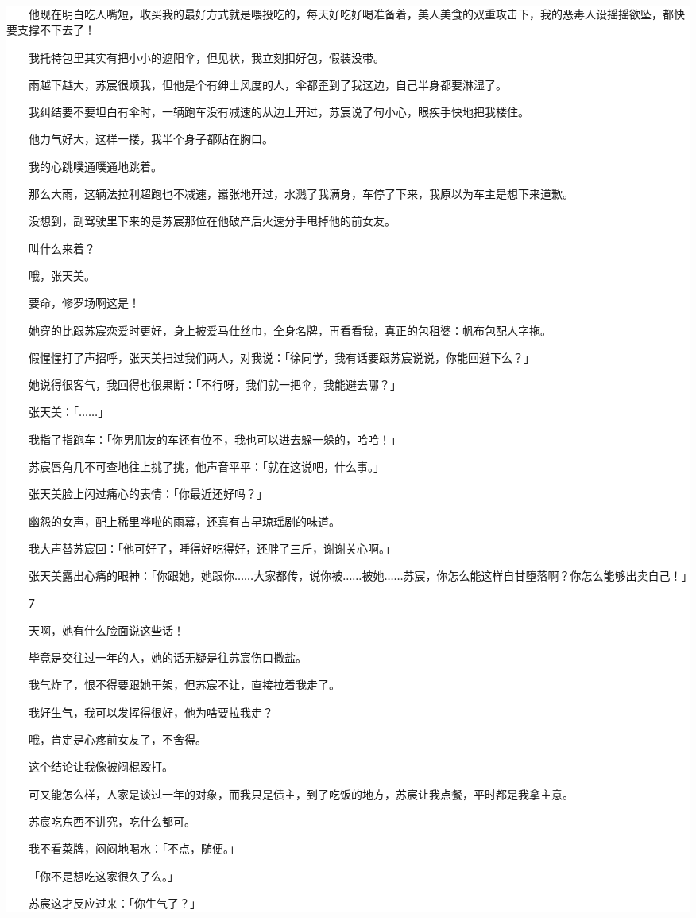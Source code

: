 &emsp;&emsp;他现在明白吃人嘴短，收买我的最好方式就是喂投吃的，每天好吃好喝准备着，美人美食的双重攻击下，我的恶毒人设摇摇欲坠，都快要支撑不下去了！  
  
&emsp;&emsp;我托特包里其实有把小小的遮阳伞，但见状，我立刻扣好包，假装没带。  
  
&emsp;&emsp;雨越下越大，苏宸很烦我，但他是个有绅士风度的人，伞都歪到了我这边，自己半身都要淋湿了。  
  
&emsp;&emsp;我纠结要不要坦白有伞时，一辆跑车没有减速的从边上开过，苏宸说了句小心，眼疾手快地把我楼住。  
  
&emsp;&emsp;他力气好大，这样一搂，我半个身子都贴在胸口。  
  
&emsp;&emsp;我的心跳噗通噗通地跳着。  
  
&emsp;&emsp;那么大雨，这辆法拉利超跑也不减速，嚣张地开过，水溅了我满身，车停了下来，我原以为车主是想下来道歉。  
  
&emsp;&emsp;没想到，副驾驶里下来的是苏宸那位在他破产后火速分手甩掉他的前女友。  
  
&emsp;&emsp;叫什么来着？  
  
&emsp;&emsp;哦，张天美。  
  
&emsp;&emsp;要命，修罗场啊这是！  
  
&emsp;&emsp;她穿的比跟苏宸恋爱时更好，身上披爱马仕丝巾，全身名牌，再看看我，真正的包租婆：帆布包配人字拖。  
  
&emsp;&emsp;假惺惺打了声招呼，张天美扫过我们两人，对我说：「徐同学，我有话要跟苏宸说说，你能回避下么？」  
  
&emsp;&emsp;她说得很客气，我回得也很果断：「不行呀，我们就一把伞，我能避去哪？」  
  
&emsp;&emsp;张天美：「……」  
  
&emsp;&emsp;我指了指跑车：「你男朋友的车还有位不，我也可以进去躲一躲的，哈哈！」  
  
&emsp;&emsp;苏宸唇角几不可查地往上挑了挑，他声音平平：「就在这说吧，什么事。」  
  
&emsp;&emsp;张天美脸上闪过痛心的表情：「你最近还好吗？」  
  
&emsp;&emsp;幽怨的女声，配上稀里哗啦的雨幕，还真有古早琼瑶剧的味道。  
  
&emsp;&emsp;我大声替苏宸回：「他可好了，睡得好吃得好，还胖了三斤，谢谢关心啊。」  
  
&emsp;&emsp;张天美露出心痛的眼神：「你跟她，她跟你……大家都传，说你被……被她……苏宸，你怎么能这样自甘堕落啊？你怎么能够出卖自己！」  
  
&emsp;&emsp;7  
  
&emsp;&emsp;天啊，她有什么脸面说这些话！  
  
&emsp;&emsp;毕竟是交往过一年的人，她的话无疑是往苏宸伤口撒盐。  
  
&emsp;&emsp;我气炸了，恨不得要跟她干架，但苏宸不让，直接拉着我走了。  
  
&emsp;&emsp;我好生气，我可以发挥得很好，他为啥要拉我走？  
  
&emsp;&emsp;哦，肯定是心疼前女友了，不舍得。  
  
&emsp;&emsp;这个结论让我像被闷棍殴打。  
  
&emsp;&emsp;可又能怎么样，人家是谈过一年的对象，而我只是债主，到了吃饭的地方，苏宸让我点餐，平时都是我拿主意。  
  
&emsp;&emsp;苏宸吃东西不讲究，吃什么都可。  
  
&emsp;&emsp;我不看菜牌，闷闷地喝水：「不点，随便。」  
  
&emsp;&emsp;「你不是想吃这家很久了么。」  
  
&emsp;&emsp;苏宸这才反应过来：「你生气了？」  
  